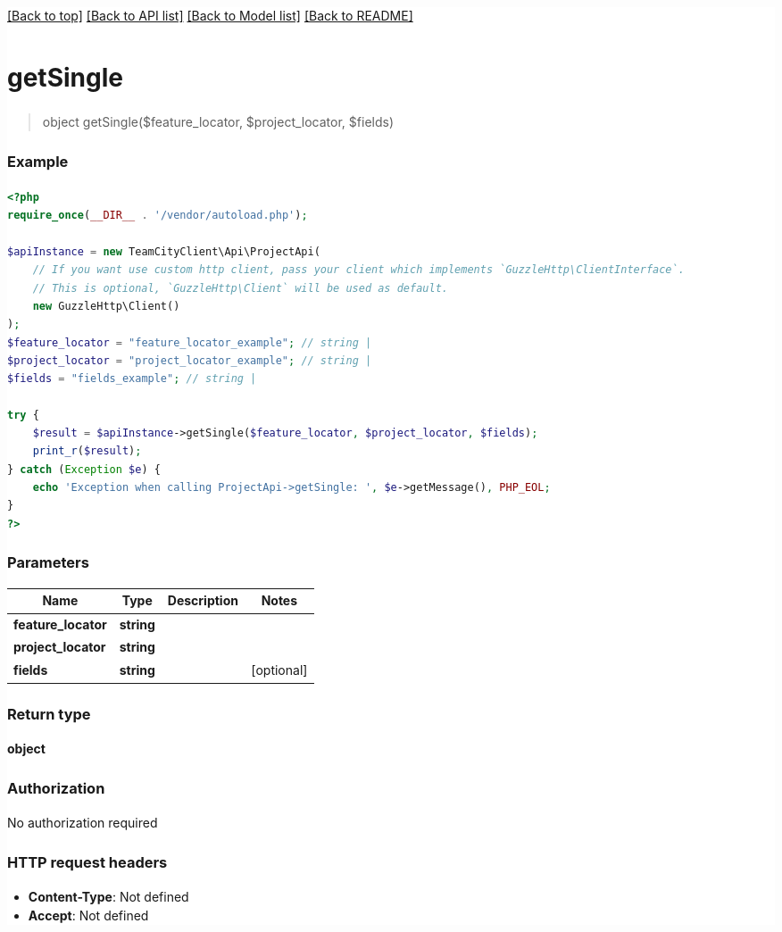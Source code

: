 [[Back to top]](#) [[Back to API list]](../../README.md#documentation-for-api-endpoints) [[Back to Model list]](../../README.md#documentation-for-models) [[Back to README]](../../README.md)

# **getSingle**
> object getSingle($feature_locator, $project_locator, $fields)



### Example
```php
<?php
require_once(__DIR__ . '/vendor/autoload.php');

$apiInstance = new TeamCityClient\Api\ProjectApi(
    // If you want use custom http client, pass your client which implements `GuzzleHttp\ClientInterface`.
    // This is optional, `GuzzleHttp\Client` will be used as default.
    new GuzzleHttp\Client()
);
$feature_locator = "feature_locator_example"; // string | 
$project_locator = "project_locator_example"; // string | 
$fields = "fields_example"; // string | 

try {
    $result = $apiInstance->getSingle($feature_locator, $project_locator, $fields);
    print_r($result);
} catch (Exception $e) {
    echo 'Exception when calling ProjectApi->getSingle: ', $e->getMessage(), PHP_EOL;
}
?>
```

### Parameters

Name | Type | Description  | Notes
------------- | ------------- | ------------- | -------------
 **feature_locator** | **string**|  |
 **project_locator** | **string**|  |
 **fields** | **string**|  | [optional]

### Return type

**object**

### Authorization

No authorization required

### HTTP request headers

 - **Content-Type**: Not defined
 - **Accept**: Not defined
